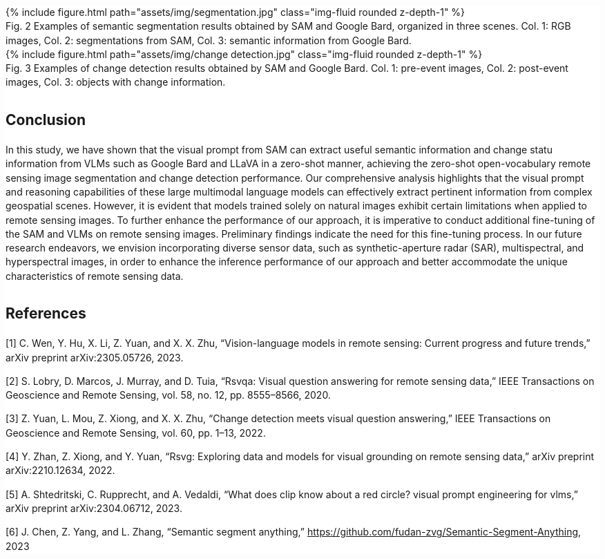 <div class="row mt-3">
    <div class="col-sm mt-3 mt-md-0">
        {% include figure.html path="assets/img/segmentation.jpg" class="img-fluid rounded z-depth-1" %}
    </div>
</div>
<div class="caption">
    Fig. 2 Examples of semantic segmentation results obtained by SAM and Google Bard, organized in three scenes. Col. 1: RGB images, Col. 2: segmentations from SAM, Col. 3: semantic information from Google Bard.
</div>

<div class="row mt-3">
    <div class="col-sm mt-3 mt-md-0">
        {% include figure.html path="assets/img/change detection.jpg" class="img-fluid rounded z-depth-1" %}
    </div>
</div>
<div class="caption">
    Fig. 3 Examples of change detection results obtained by SAM and Google Bard. Col. 1: pre-event images, Col. 2: post-event images, Col. 3: objects with change information.
</div>

## Conclusion
In this study, we have shown that the visual prompt from SAM can extract useful semantic information and change statu information from VLMs such as Google Bard and LLaVA in a zero-shot manner, achieving the zero-shot open-vocabulary remote sensing image segmentation and change detection performance.
Our comprehensive analysis highlights that the visual prompt and reasoning capabilities of these large multimodal language models can effectively extract pertinent information from complex geospatial scenes. However, it is evident that models trained solely on natural images exhibit certain limitations when applied to remote sensing images.
To further enhance the performance of our approach, it is imperative to conduct additional fine-tuning of the SAM and VLMs on remote sensing images. Preliminary findings indicate the need for this fine-tuning process. In our future research endeavors, we envision incorporating diverse sensor data, such as synthetic-aperture radar (SAR), multispectral, and hyperspectral images, in order to enhance the inference performance of our approach and better accommodate the unique characteristics of remote sensing data.

## References
[1] C. Wen, Y. Hu, X. Li, Z. Yuan, and X. X. Zhu, “Vision-language models in remote sensing: Current progress and future trends,” arXiv preprint arXiv:2305.05726, 2023.  

[2] S. Lobry, D. Marcos, J. Murray, and D. Tuia, “Rsvqa: Visual question answering for remote sensing data,” IEEE Transactions on Geoscience and Remote Sensing, vol. 58, no. 12, pp. 8555–8566, 2020.  

[3] Z. Yuan, L. Mou, Z. Xiong, and X. X. Zhu, “Change detection meets visual question answering,” IEEE Transactions on Geoscience and Remote Sensing, vol. 60, pp. 1–13, 2022.  

[4] Y. Zhan, Z. Xiong, and Y. Yuan, “Rsvg: Exploring data and models for visual grounding on remote sensing data,” arXiv preprint arXiv:2210.12634, 2022.  

[5] A. Shtedritski, C. Rupprecht, and A. Vedaldi, “What does clip know about a red circle? visual prompt engineering for vlms,” arXiv preprint arXiv:2304.06712, 2023.  

[6] J. Chen, Z. Yang, and L. Zhang, “Semantic segment anything,” https://github.com/fudan-zvg/Semantic-Segment-Anything, 2023  





